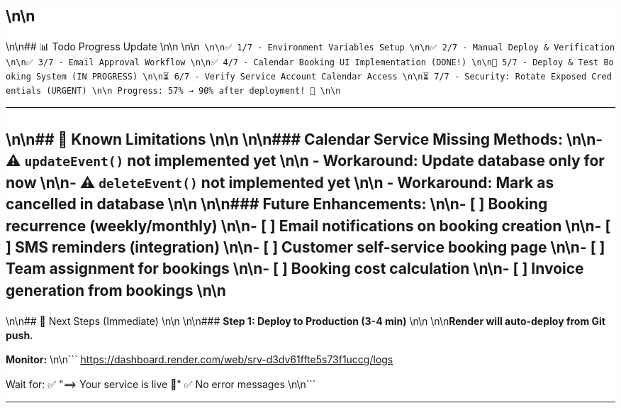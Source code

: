 \n\n
---

\n\n## 📊 Todo Progress Update
\n\n
\n\n```
\n\n✅ 1/7 - Environment Variables Setup
\n\n✅ 2/7 - Manual Deploy & Verification
\n\n✅ 3/7 - Email Approval Workflow
\n\n✅ 4/7 - Calendar Booking UI Implementation (DONE!)
\n\n🔄 5/7 - Deploy & Test Booking System (IN PROGRESS)
\n\n⏳ 6/7 - Verify Service Account Calendar Access
\n\n⏳ 7/7 - Security: Rotate Exposed Credentials (URGENT)
\n\n
Progress: 57% → 90% after deployment! 🎉
\n\n```

---

\n\n## 🚨 Known Limitations
\n\n
\n\n### **Calendar Service Missing Methods:**
\n\n- ⚠️ `updateEvent()` not implemented yet
\n\n  - Workaround: Update database only for now
\n\n- ⚠️ `deleteEvent()` not implemented yet
\n\n  - Workaround: Mark as cancelled in database
\n\n
\n\n### **Future Enhancements:**
\n\n- [ ] Booking recurrence (weekly/monthly)
\n\n- [ ] Email notifications on booking creation
\n\n- [ ] SMS reminders (integration)
\n\n- [ ] Customer self-service booking page
\n\n- [ ] Team assignment for bookings
\n\n- [ ] Booking cost calculation
\n\n- [ ] Invoice generation from bookings
\n\n
---

\n\n## 🎯 Next Steps (Immediate)
\n\n
\n\n### **Step 1: Deploy to Production (3-4 min)**
\n\n
\n\n**Render will auto-deploy from Git push.**

**Monitor:**
\n\n```
<https://dashboard.render.com/web/srv-d3dv61ffte5s73f1uccg/logs>

Wait for:
✅ "==> Your service is live 🎉"
✅ No error messages
\n\n```

---
